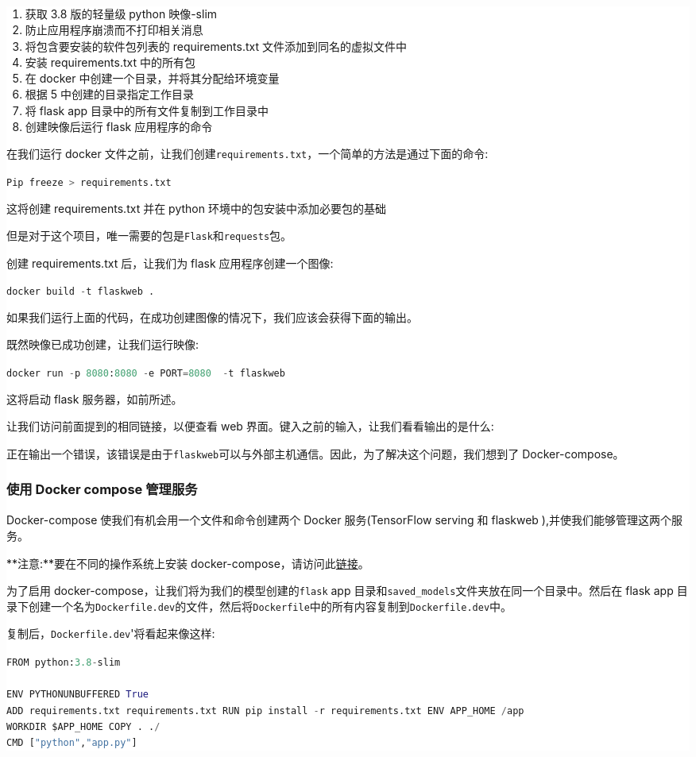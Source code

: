 1.  获取 3.8 版的轻量级 python 映像-slim
2.  防止应用程序崩溃而不打印相关消息
3.  将包含要安装的软件包列表的 requirements.txt 文件添加到同名的虚拟文件中
4.  安装 requirements.txt 中的所有包
5.  在 docker 中创建一个目录，并将其分配给环境变量
6.  根据 5 中创建的目录指定工作目录
7.  将 flask app 目录中的所有文件复制到工作目录中
8.  创建映像后运行 flask 应用程序的命令

在我们运行 docker 文件之前，让我们创建`requirements.txt`，一个简单的方法是通过下面的命令:

```py
Pip freeze > requirements.txt

```

这将创建 requirements.txt 并在 python 环境中的包安装中添加必要包的基础

但是对于这个项目，唯一需要的包是`Flask`和`requests`包。

创建 requirements.txt 后，让我们为 flask 应用程序创建一个图像:

```py
docker build -t flaskweb .
```

如果我们运行上面的代码，在成功创建图像的情况下，我们应该会获得下面的输出。

既然映像已成功创建，让我们运行映像:

```py
docker run -p 8080:8080 -e PORT=8080  -t flaskweb
```

这将启动 flask 服务器，如前所述。

让我们访问前面提到的相同链接，以便查看 web 界面。键入之前的输入，让我们看看输出的是什么:

正在输出一个错误，该错误是由于`flaskweb`可以与外部主机通信。因此，为了解决这个问题，我们想到了 Docker-compose。

### **使用 Docker compose 管理服务**

Docker-compose 使我们有机会用一个文件和命令创建两个 Docker 服务(TensorFlow serving 和 flaskweb ),并使我们能够管理这两个服务。

**注意:**要在不同的操作系统上安装 docker-compose，请访问此[链接](https://web.archive.org/web/20221206024243/https://docs.docker.com/compose/install/)。

为了启用 docker-compose，让我们将为我们的模型创建的`flask` app 目录和`saved_models`文件夹放在同一个目录中。然后在 flask app 目录下创建一个名为`Dockerfile.dev`的文件，然后将`Dockerfile`中的所有内容复制到`Dockerfile.dev`中。

复制后，`Dockerfile.dev`'将看起来像这样:

```py
FROM python:3.8-slim

ENV PYTHONUNBUFFERED True
ADD requirements.txt requirements.txt RUN pip install -r requirements.txt ENV APP_HOME /app
WORKDIR $APP_HOME COPY . ./ 
CMD ["python","app.py"] 
```
